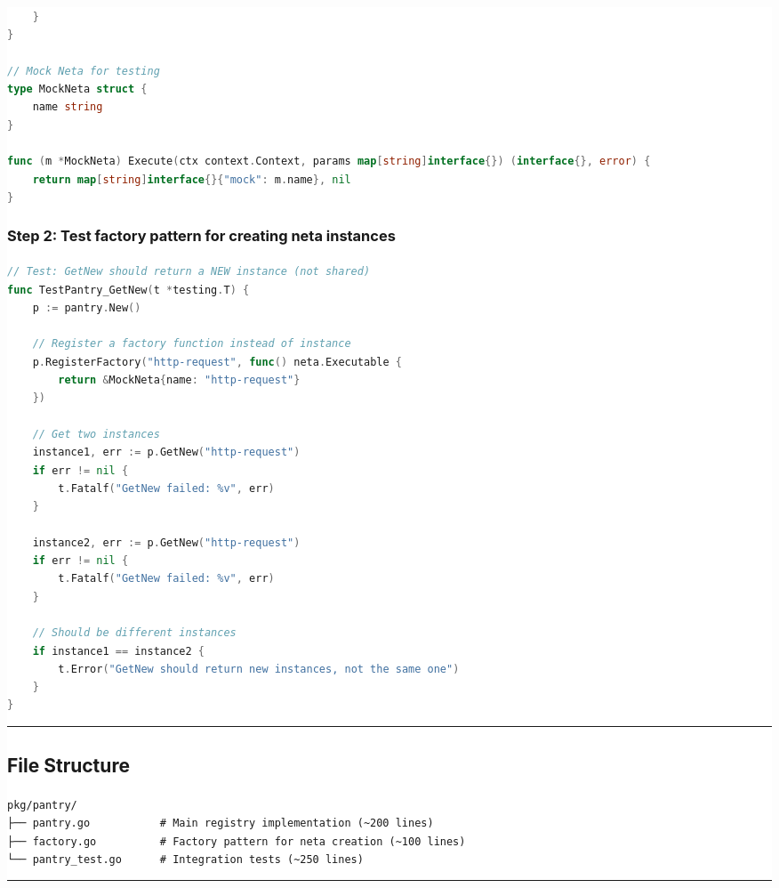 ```go
	}
}

// Mock Neta for testing
type MockNeta struct {
	name string
}

func (m *MockNeta) Execute(ctx context.Context, params map[string]interface{}) (interface{}, error) {
	return map[string]interface{}{"mock": m.name}, nil
}
```

### Step 2: Test factory pattern for creating neta instances

```go
// Test: GetNew should return a NEW instance (not shared)
func TestPantry_GetNew(t *testing.T) {
	p := pantry.New()

	// Register a factory function instead of instance
	p.RegisterFactory("http-request", func() neta.Executable {
		return &MockNeta{name: "http-request"}
	})

	// Get two instances
	instance1, err := p.GetNew("http-request")
	if err != nil {
		t.Fatalf("GetNew failed: %v", err)
	}

	instance2, err := p.GetNew("http-request")
	if err != nil {
		t.Fatalf("GetNew failed: %v", err)
	}

	// Should be different instances
	if instance1 == instance2 {
		t.Error("GetNew should return new instances, not the same one")
	}
}
```

---

## File Structure

```
pkg/pantry/
├── pantry.go           # Main registry implementation (~200 lines)
├── factory.go          # Factory pattern for neta creation (~100 lines)
└── pantry_test.go      # Integration tests (~250 lines)
```

---
